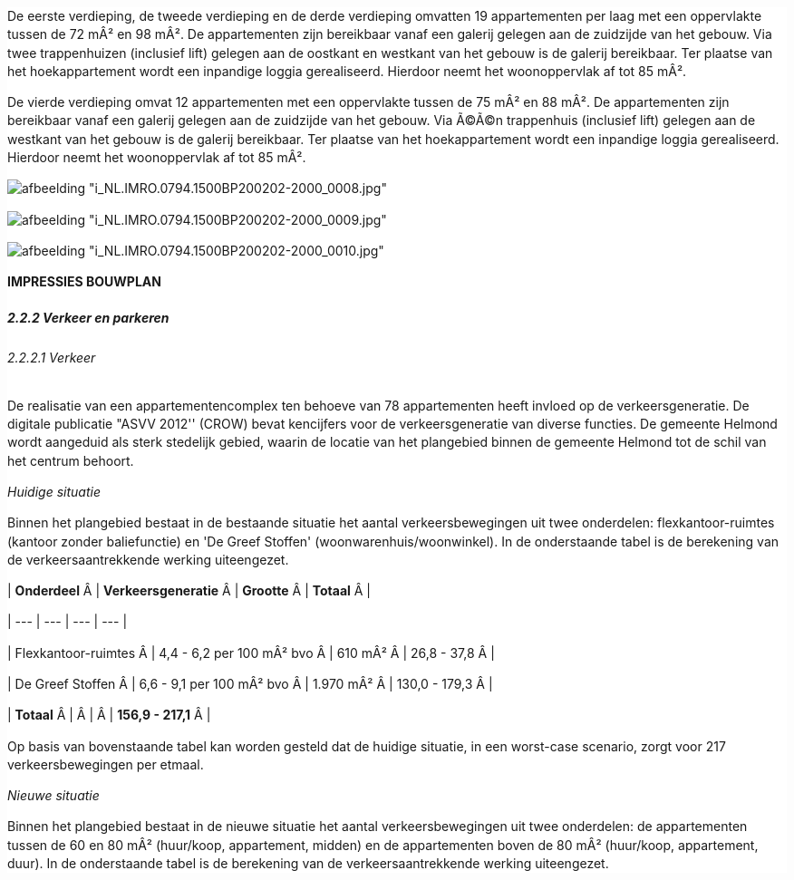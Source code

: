 De eerste verdieping, de tweede verdieping en de derde verdieping omvatten 19 appartementen per laag met een oppervlakte tussen de 72 mÂ² en 98 mÂ². De appartementen zijn bereikbaar vanaf een galerij gelegen aan de zuidzijde van het gebouw. Via twee trappenhuizen (inclusief lift) gelegen aan de oostkant en westkant van het gebouw is de galerij bereikbaar. Ter plaatse van het hoekappartement wordt een inpandige loggia gerealiseerd. Hierdoor neemt het woonoppervlak af tot 85 mÂ².

De vierde verdieping omvat 12 appartementen met een oppervlakte tussen de 75 mÂ² en 88 mÂ². De appartementen zijn bereikbaar vanaf een galerij gelegen aan de zuidzijde van het gebouw. Via Ã©Ã©n trappenhuis (inclusief lift) gelegen aan de westkant van het gebouw is de galerij bereikbaar. Ter plaatse van het hoekappartement wordt een inpandige loggia gerealiseerd. Hierdoor neemt het woonoppervlak af tot 85 mÂ².

![afbeelding "i_NL.IMRO.0794.1500BP200202-2000_0008.jpg"](i_NL.IMRO.0794.1500BP200202-2000_0008.jpg)

![afbeelding "i_NL.IMRO.0794.1500BP200202-2000_0009.jpg"](i_NL.IMRO.0794.1500BP200202-2000_0009.jpg)

![afbeelding "i_NL.IMRO.0794.1500BP200202-2000_0010.jpg"](i_NL.IMRO.0794.1500BP200202-2000_0010.jpg)

**IMPRESSIES BOUWPLAN**

##### 2\.2\.2 Verkeer en parkeren

###### 2\.2\.2\.1 Verkeer

De realisatie van een appartementencomplex ten behoeve van 78 appartementen heeft invloed op de verkeersgeneratie. De digitale publicatie "ASVV 2012'' (CROW) bevat kencijfers voor de verkeersgeneratie van diverse functies. De gemeente Helmond wordt aangeduid als sterk stedelijk gebied, waarin de locatie van het plangebied binnen de gemeente Helmond tot de schil van het centrum behoort.

*Huidige situatie*

Binnen het plangebied bestaat in de bestaande situatie het aantal verkeersbewegingen uit twee onderdelen: flexkantoor\-ruimtes (kantoor zonder baliefunctie) en 'De Greef Stoffen' (woonwarenhuis/woonwinkel). In de onderstaande tabel is de berekening van de verkeersaantrekkende werking uiteengezet.

| **Onderdeel**   Â | **Verkeersgeneratie**   Â | **Grootte**   Â | **Totaal**   Â |

| --- | --- | --- | --- |

| Flexkantoor\-ruimtes   Â | 4,4 \- 6,2 per 100 mÂ² bvo   Â | 610 mÂ²    Â | 26,8 \- 37,8   Â |

| De Greef Stoffen   Â | 6,6 \- 9,1 per 100 mÂ² bvo   Â | 1\.970 mÂ²   Â | 130,0 \- 179,3   Â |

| **Totaal**   Â | Â | Â | **156,9 \- 217,1**    Â |

Op basis van bovenstaande tabel kan worden gesteld dat de huidige situatie, in een worst\-case scenario, zorgt voor 217 verkeersbewegingen per etmaal.

*Nieuwe situatie*

Binnen het plangebied bestaat in de nieuwe situatie het aantal verkeersbewegingen uit twee onderdelen: de appartementen tussen de 60 en 80 mÂ² (huur/koop, appartement, midden) en de appartementen boven de 80 mÂ² (huur/koop, appartement, duur). In de onderstaande tabel is de berekening van de verkeersaantrekkende werking uiteengezet.
